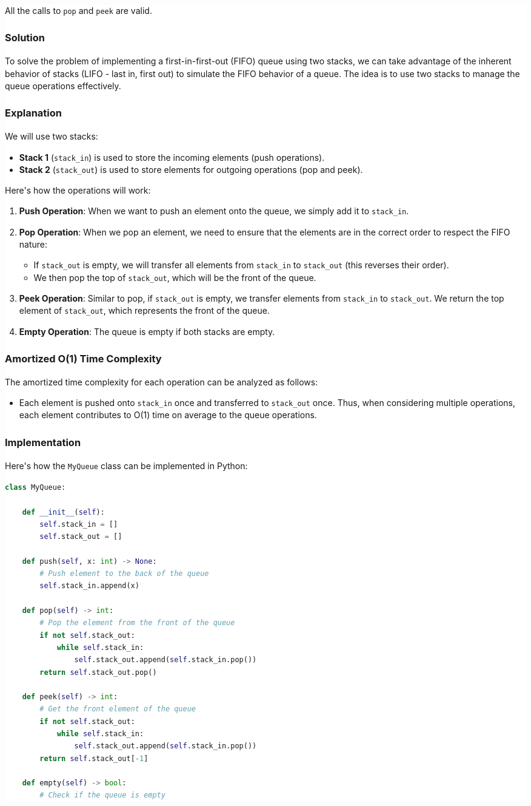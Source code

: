 All the calls to `pop` and `peek` are valid.

### Solution 
 To solve the problem of implementing a first-in-first-out (FIFO) queue using two stacks, we can take advantage of the inherent behavior of stacks (LIFO - last in, first out) to simulate the FIFO behavior of a queue. The idea is to use two stacks to manage the queue operations effectively.

### Explanation

We will use two stacks:
- **Stack 1** (`stack_in`) is used to store the incoming elements (push operations).
- **Stack 2** (`stack_out`) is used to store elements for outgoing operations (pop and peek).

Here's how the operations will work:
1. **Push Operation**: When we want to push an element onto the queue, we simply add it to `stack_in`.

2. **Pop Operation**: When we pop an element, we need to ensure that the elements are in the correct order to respect the FIFO nature:
   - If `stack_out` is empty, we will transfer all elements from `stack_in` to `stack_out` (this reverses their order).
   - We then pop the top of `stack_out`, which will be the front of the queue.

3. **Peek Operation**: Similar to pop, if `stack_out` is empty, we transfer elements from `stack_in` to `stack_out`. We return the top element of `stack_out`, which represents the front of the queue.

4. **Empty Operation**: The queue is empty if both stacks are empty.

### Amortized O(1) Time Complexity
The amortized time complexity for each operation can be analyzed as follows:
- Each element is pushed onto `stack_in` once and transferred to `stack_out` once. Thus, when considering multiple operations, each element contributes to O(1) time on average to the queue operations.

### Implementation

Here's how the `MyQueue` class can be implemented in Python:



```python
class MyQueue:

    def __init__(self):
        self.stack_in = []
        self.stack_out = []

    def push(self, x: int) -> None:
        # Push element to the back of the queue
        self.stack_in.append(x)

    def pop(self) -> int:
        # Pop the element from the front of the queue
        if not self.stack_out:
            while self.stack_in:
                self.stack_out.append(self.stack_in.pop())
        return self.stack_out.pop()

    def peek(self) -> int:
        # Get the front element of the queue
        if not self.stack_out:
            while self.stack_in:
                self.stack_out.append(self.stack_in.pop())
        return self.stack_out[-1]

    def empty(self) -> bool:
        # Check if the queue is empty
```